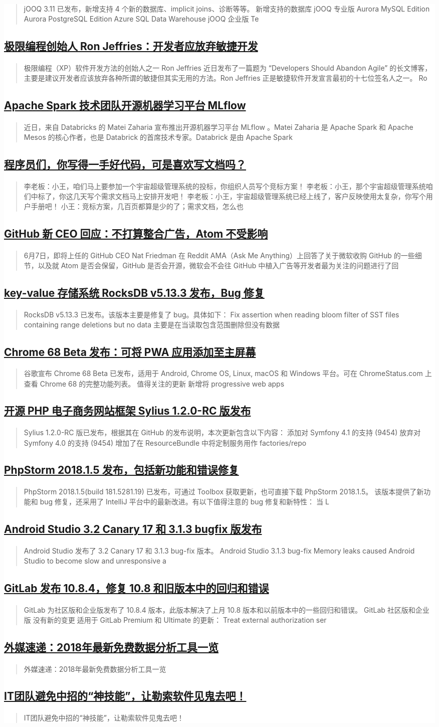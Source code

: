  > jOOQ 3.11 已发布，新增支持 4 个新的数据库、implicit joins、诊断等等。 新增支持的数据库 jOOQ 专业版 Aurora MySQL Edition Aurora PostgreSQL Edition Azure SQL Data Warehouse jOOQ 企业版 Te
 ## [极限编程创始人 Ron Jeffries：开发者应放弃敏捷开发](https://www.oschina.net/news/96861/developers-should-abandon-agile)
 > 极限编程（XP）软件开发方法的创始人之一 Ron Jeffries 近日发布了一篇题为 “Developers Should Abandon Agile” 的长文博客，主要是建议开发者应该放弃各种所谓的敏捷但其实无用的方法。Ron Jeffries 正是敏捷软件开发宣言最初的十七位签名人之一。 Ro
 ## [Apache Spark 技术团队开源机器学习平台 MLflow](https://www.oschina.net/news/96860/mlflow-open-source)
 > 近日，来自 Databricks 的 Matei Zaharia 宣布推出开源机器学习平台 MLflow 。Matei Zaharia 是 Apache Spark 和 Apache Mesos 的核心作者，也是 Databrick 的首席技术专家。Databrick 是由 Apache Spark
 ## [程序员们，你写得一手好代码，可是喜欢写文档吗？](https://www.oschina.net/news/96859/i-hate-write-document)
 > 李老板：小王，咱们马上要参加一个宇宙超级管理系统的投标，你组织人员写个竞标方案！ 李老板：小王，那个宇宙超级管理系统咱们中标了，你这几天写个需求文档马上安排开发吧！ 李老板：小王，宇宙超级管理系统已经上线了，客户反映使用太复杂，你写个用户手册吧！ 小王：竞标方案，几百页都算是少的了；需求文档，怎么也
 ## [GitHub 新 CEO 回应：不打算整合广告，Atom 不受影响](https://www.oschina.net/news/96858/ceo-of-github-speaks-out-on-atom)
 > 6月7日，即将上任的 GitHub CEO Nat Friedman 在 Reddit AMA（Ask Me Anything）上回答了关于微软收购 GitHub 的一些细节，以及就 Atom 是否会保留，GitHub 是否会开源，微软会不会往 GitHub 中植入广告等开发者最为关注的问题进行了回
 ## [key-value 存储系统 RocksDB v5.13.3 发布，Bug 修复](https://www.oschina.net/news/96857/rocksdb-5-13-3-released)
 > RocksDB v5.13.3 已发布。该版本主要是修复了 bug。具体如下： Fix assertion when reading bloom filter of SST files containing range deletions but no data 主要是在当读取包含范围删除但没有数据
 ## [Chrome 68 Beta 发布：可将 PWA 应用添加至主屏幕](https://www.oschina.net/news/96856/chrome-68-beta-add-to-home-screen)
 > 谷歌宣布 Chrome 68 Beta 已发布，适用于 Android, Chrome OS, Linux, macOS 和 Windows 平台。可在 ChromeStatus.com 上查看 Chrome 68 的完整功能列表。 值得关注的更新 新增将 progressive web apps 
 ## [开源 PHP 电子商务网站框架 Sylius 1.2.0-RC 版发布](https://www.oschina.net/news/96855/sylius-1-2-0-rc-released)
 > Sylius 1.2.0-RC 版已发布，根据其在 GitHub 的发布说明，本次更新包含以下内容： 添加对 Symfony 4.1 的支持 (9454) 放弃对 Symfony 4.0 的支持 (9454) 增加了在 ResourceBundle 中将定制服务用作 factories/repo
 ## [PhpStorm 2018.1.5 发布，包括新功能和错误修复](https://www.oschina.net/news/96854/phpstorm-2018-1-5-released)
 > ﻿PhpStorm 2018.1.5(build 181.5281.19) 已发布，可通过 Toolbox 获取更新，也可直接下载 PhpStorm 2018.1.5。 该版本提供了新功能和 bug 修复，还采用了 IntelliJ 平台中的最新改进。有以下值得注意的 bug 修复和新特性： 当 L
 ## [Android Studio 3.2 Canary 17 和 3.1.3 bugfix 版发布](https://www.oschina.net/news/96853/android-studio-313-bug-fix-32-canary-17)
 > Android Studio 发布了 3.2 Canary 17 和 3.1.3 bug-fix 版本。 Android Studio 3.1.3 bug-fix Memory leaks caused Android Studio to become slow and unresponsive a
 ## [GitLab 发布 10.8.4，修复 10.8 和旧版本中的回归和错误](https://www.oschina.net/news/96852/gitlab-10-8-4-released)
 > GitLab 为社区版和企业版发布了 10.8.4 版本，此版本解决了上月 10.8 版本和以前版本中的一些回归和错误。 GitLab 社区版和企业版 没有新的变更 适用于 GitLab Premium 和 Ultimate 的更新： Treat external authorization ser
 ## [外媒速递：2018年最新免费数据分析工具一览](http://zhuanlan.51cto.com/art/201806/575702.htm)
 > 外媒速递：2018年最新免费数据分析工具一览
 ## [IT团队避免中招的“神技能”，让勒索软件见鬼去吧！](http://netsecurity.51cto.com/art/201806/575607.htm)
 > IT团队避免中招的“神技能”，让勒索软件见鬼去吧！